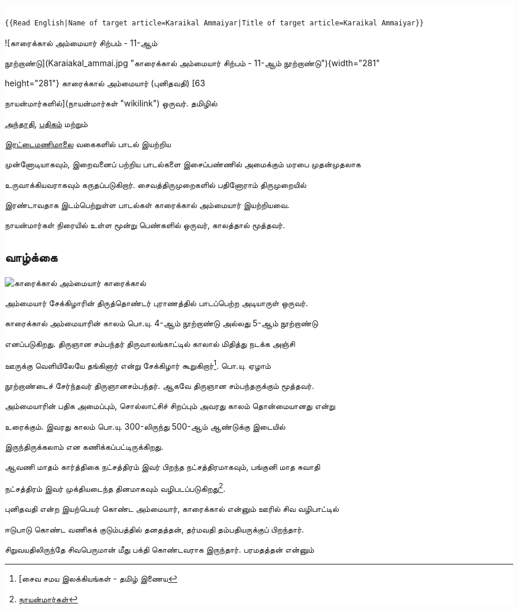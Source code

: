 ```{=mediawiki}

{{Read English|Name of target article=Karaikal Ammaiyar|Title of target article=Karaikal Ammaiyar}}

```

![காரைக்கால் அம்மையார் சிற்பம் - 11-ஆம்

நூற்றாண்டு](Karaiakal_ammai.jpg "காரைக்கால் அம்மையார் சிற்பம் - 11-ஆம் நூற்றாண்டு"){width="281"

height="281"} காரைக்கால் அம்மையார் (புனிதவதி) [63

நாயன்மார்களில்](நாயன்மார்கள் "wikilink") ஒருவர். தமிழில்

[அந்தாதி](அந்தாதி "wikilink"), [பதிகம்](பதிகம் "wikilink") மற்றும்

[இரட்டைமணிமாலை](இரட்டைமணிமாலை "wikilink") வகைகளில் பாடல் இயற்றிய

முன்னோடியாகவும், இறைவனைப் பற்றிய பாடல்களை இசைப்பண்ணில் அமைக்கும் மரபை முதன்முதலாக

உருவாக்கியவராகவும் கருதப்படுகிறார். சைவத்திருமுறைகளில் பதினோராம் திருமுறையில்

இரண்டாவதாக இடம்பெற்றுள்ள பாடல்கள் காரைக்கால் அம்மையார் இயற்றியவை.



நாயன்மார்கள் நிரையில் உள்ள மூன்று பெண்களில் ஒருவர், காலத்தால் மூத்தவர்.



## வாழ்க்கை



![காரைக்கால் அம்மையார்](Karaiakal_ammai2.jpg "காரைக்கால் அம்மையார்") காரைக்கால்

அம்மையார் சேக்கிழாரின் திருத்தொண்டர் புராணத்தில் பாடப்பெற்ற அடியாருள் ஒருவர்.

காரைக்கால் அம்மையாரின் காலம் பொ.யு. 4-ஆம் நூற்றாண்டு அல்லது 5-ஆம் நூற்றாண்டு

எனப்படுகிறது. திருஞான சம்பந்தர் திருவாலங்காட்டில் காலால் மிதித்து நடக்க அஞ்சி

ஊருக்கு வெளியிலேயே தங்கினார் என்று சேக்கிழார் கூறுகிறார்[^1]. பொ.யு. ஏழாம்

நூற்றாண்டைச் சேர்ந்தவர் திருஞானசம்பந்தர். ஆகவே திருஞான சம்பந்தருக்கும் மூத்தவர்.

அம்மையாரின் பதிக அமைப்பும், சொல்லாட்சிச் சிறப்பும் அவரது காலம் தொன்மையானது என்று

உரைக்கும். இவரது காலம் பொ.யு. 300-லிருந்து 500-ஆம் ஆண்டுக்கு இடையில்

இருந்திருக்கலாம் என கணிக்கப்பட்டிருக்கிறது.



ஆவணி மாதம் கார்த்திகை நட்சத்திரம் இவர் பிறந்த நட்சத்திரமாகவும், பங்குனி மாத சுவாதி

நட்சத்திரம் இவர் முக்தியடைந்த தினமாகவும் வழிபடப்படுகிறது[^2].



புனிதவதி என்ற இயற்பெயர் கொண்ட அம்மையார், காரைக்கால் என்னும் ஊரில் சிவ வழிபாட்டில்

ஈடுபாடு கொண்ட வணிகக் குடும்பத்தில் தனதத்தன், தர்மவதி தம்பதியருக்குப் பிறந்தார்.

சிறுவயதிலிருந்தே சிவபெருமான் மீது பக்தி கொண்டவராக இருந்தார். பரமதத்தன் என்னும்


[^1]: [சைவ சமய இலக்கியங்கள் - தமிழ் இணைய
[^2]: [நாயன்மார்கள்](https://m.dinamalar.com/temple_detail.php?id=39)
[^3]: [தமிழ் இணையப்
[^4]: [கொங்கை திரங்கி
[^5]: [எட்டி இலவம்
[^6]: [திருவிரட்டைமணிமாலை](http://www.tamilsurangam.in/literatures/panniru_thirumurai/thirumurai_11/thiru_irattaimani_maalai.html#.V8xX8Pl97IU)
[^7]: [அற்புதத் திருவந்தாதி
[^8]: [Karaikal Ammayar Karaikal Ammayar Temple
[^9]: [காரைக்காலில் மாங்கனி திருவிழா சுவாமி வீதியுலாவில்
[^10]: [காரைக்காலில் மாங்கனி திருவிழா